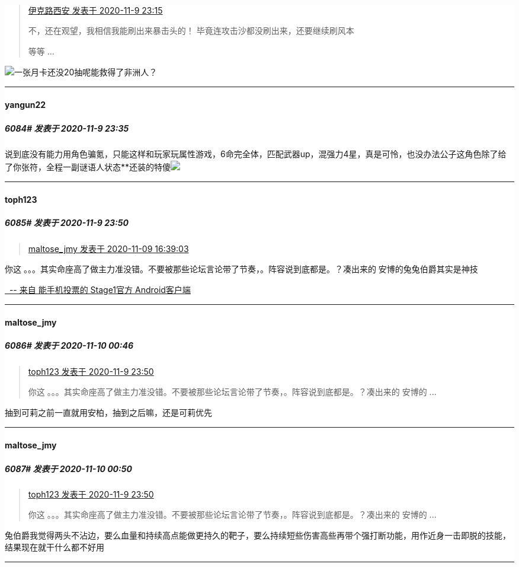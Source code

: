 
<blockquote><a href="httphttps://bbs.saraba1st.com/2b/forum.php?mod=redirect&amp;goto=findpost&amp;pid=49340593&amp;ptid=1959892" target="_blank">伊克路西安 发表于 2020-11-9 23:15</a>

不，还在观望，我相信我能刷出来暴击头的！ 毕竟连攻击沙都没刷出来，还要继续刷风本

等等 ...</blockquote>
<img src="https://static.saraba1st.com/image/smiley/face2017/067.png" referrerpolicy="no-referrer">一张月卡还没20抽呢能救得了非洲人？


-----

####  yangun22  
##### 6084#       发表于 2020-11-9 23:35


说到底没有能力用角色骗氪，只能这样和玩家玩属性游戏，6命完全体，匹配武器up，混强力4星，真是可怜，也没办法公子这角色除了给了你张符，全程一副谜语人状态**还装的特傻<img src="https://static.saraba1st.com/image/smiley/face2017/048.png" referrerpolicy="no-referrer">


-----

####  toph123  
##### 6085#       发表于 2020-11-9 23:50


<blockquote><a href="httphttps://bbs.saraba1st.com/2b/forum.php?mod=redirect&amp;goto=findpost&amp;pid=49336041&amp;ptid=1959892" target="_blank">maltose_jmy 发表于 2020-11-09 16:39:03</a></blockquote>你这 。。。其实命座高了做主力准没错。不要被那些论坛言论带了节奏，。阵容说到底都是。？凑出来的 安博的兔兔伯爵其实是神技

[  -- 来自 能手机投票的 Stage1官方 Android客户端](https://www.coolapk.com/apk/140634)


-----

####  maltose_jmy  
##### 6086#       发表于 2020-11-10 00:46


<blockquote><a href="httphttps://bbs.saraba1st.com/2b/forum.php?mod=redirect&amp;goto=findpost&amp;pid=49340910&amp;ptid=1959892" target="_blank">toph123 发表于 2020-11-9 23:50</a>

你这 。。。其实命座高了做主力准没错。不要被那些论坛言论带了节奏，。阵容说到底都是。？凑出来的 安博的 ...</blockquote>
抽到可莉之前一直就用安柏，抽到之后嘛，还是可莉优先


-----

####  maltose_jmy  
##### 6087#       发表于 2020-11-10 00:50


<blockquote><a href="httphttps://bbs.saraba1st.com/2b/forum.php?mod=redirect&amp;goto=findpost&amp;pid=49340910&amp;ptid=1959892" target="_blank">toph123 发表于 2020-11-9 23:50</a>

你这 。。。其实命座高了做主力准没错。不要被那些论坛言论带了节奏，。阵容说到底都是。？凑出来的 安博的 ...</blockquote>
兔伯爵我觉得两头不沾边，要么血量和持续高点能做更持久的靶子，要么持续短些伤害高些再带个强打断功能，用作近身一击即脱的技能，结果现在就干什么都不好用


-----
